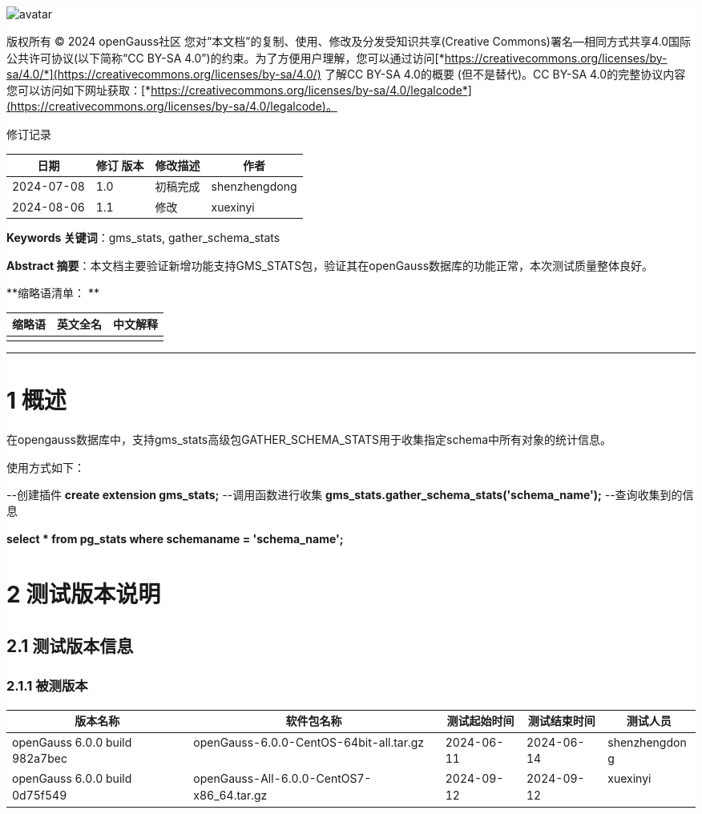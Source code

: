 ![avatar](../../images/openGauss.png)

版权所有 © 2024  openGauss社区
 您对“本文档”的复制、使用、修改及分发受知识共享(Creative Commons)署名—相同方式共享4.0国际公共许可协议(以下简称“CC BY-SA 4.0”)的约束。为了方便用户理解，您可以通过访问[*https://creativecommons.org/licenses/by-sa/4.0/*](https://creativecommons.org/licenses/by-sa/4.0/) 了解CC BY-SA 4.0的概要 (但不是替代)。CC BY-SA 4.0的完整协议内容您可以访问如下网址获取：[*https://creativecommons.org/licenses/by-sa/4.0/legalcode*](https://creativecommons.org/licenses/by-sa/4.0/legalcode)。

修订记录

| 日期       | 修订   版本 | 修改描述 | 作者          |
| ---------- | ----------- | -------- | ------------- |
| 2024-07-08 | 1.0         | 初稿完成 | shenzhengdong |
| 2024-08-06 | 1.1         | 修改     | xuexinyi      |

**Keywords 关键词**：gms_stats, gather_schema_stats

**Abstract 摘要**：本文档主要验证新增功能支持GMS_STATS包，验证其在openGauss数据库的功能正常，本次测试质量整体良好。

**缩略语清单： **

| 缩略语 | 英文全名 | 中文解释 |
| ------ | -------- | -------- |
|        |          |          |

***


# 1 概述

在opengauss数据库中，支持gms_stats高级包GATHER_SCHEMA_STATS用于收集指定schema中所有对象的统计信息。

使用方式如下：

--创建插件
**create extension gms_stats;**
--调用函数进行收集
**gms_stats.gather_schema_stats('schema_name');**
--查询收集到的信息

**select * from pg_stats where schemaname = 'schema_name';**

# 2 测试版本说明

## 2.1 测试版本信息

###   2.1.1 被测版本

| 版本名称                       | 软件包名称                                | 测试起始时间 | 测试结束时间 | 测试人员      |
| ------------------------------ | ----------------------------------------- | ------------ | ------------ | ------------- |
| openGauss 6.0.0 build 982a7bec | openGauss-6.0.0-CentOS-64bit-all.tar.gz   | 2024-06-11   | 2024-06-14   | shenzhengdong |
| openGauss 6.0.0 build 0d75f549 | openGauss-All-6.0.0-CentOS7-x86_64.tar.gz | 2024-09-12   | 2024-09-12   | xuexinyi      |
